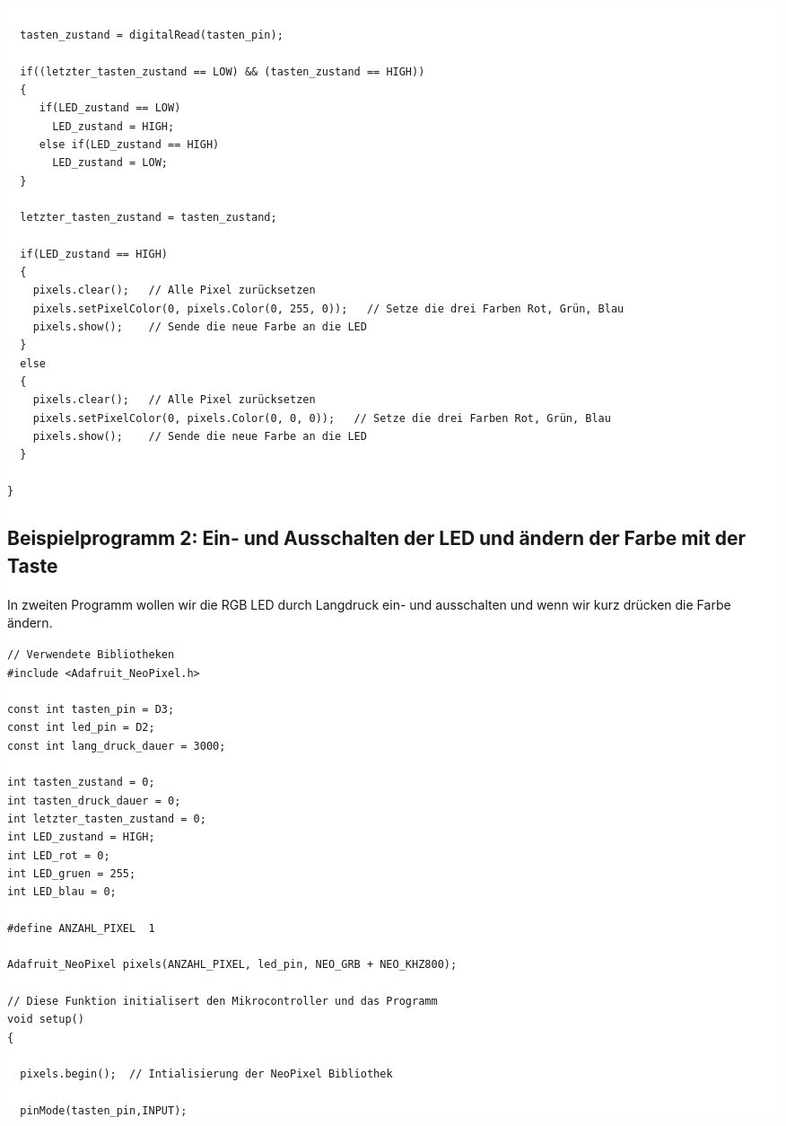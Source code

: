 ```

  tasten_zustand = digitalRead(tasten_pin);
  
  if((letzter_tasten_zustand == LOW) && (tasten_zustand == HIGH))
  {
     if(LED_zustand == LOW)
       LED_zustand = HIGH;
     else if(LED_zustand == HIGH)
       LED_zustand = LOW;
  }

  letzter_tasten_zustand = tasten_zustand;

  if(LED_zustand == HIGH)
  {
    pixels.clear();   // Alle Pixel zurücksetzen
    pixels.setPixelColor(0, pixels.Color(0, 255, 0));   // Setze die drei Farben Rot, Grün, Blau
    pixels.show();    // Sende die neue Farbe an die LED
  }
  else
  {
    pixels.clear();   // Alle Pixel zurücksetzen
    pixels.setPixelColor(0, pixels.Color(0, 0, 0));   // Setze die drei Farben Rot, Grün, Blau
    pixels.show();    // Sende die neue Farbe an die LED
  }
  
}
```

## Beispielprogramm 2: Ein- und Ausschalten der LED und ändern der Farbe mit der Taste

In zweiten Programm wollen wir die RGB LED durch Langdruck ein- und ausschalten und wenn wir kurz drücken die Farbe ändern.

```
// Verwendete Bibliotheken
#include <Adafruit_NeoPixel.h>

const int tasten_pin = D3;
const int led_pin = D2;
const int lang_druck_dauer = 3000;

int tasten_zustand = 0;
int tasten_druck_dauer = 0;
int letzter_tasten_zustand = 0;
int LED_zustand = HIGH;
int LED_rot = 0;
int LED_gruen = 255;
int LED_blau = 0;

#define ANZAHL_PIXEL  1

Adafruit_NeoPixel pixels(ANZAHL_PIXEL, led_pin, NEO_GRB + NEO_KHZ800);

// Diese Funktion initialisert den Mikrocontroller und das Programm
void setup()
{

  pixels.begin();  // Intialisierung der NeoPixel Bibliothek

  pinMode(tasten_pin,INPUT);

```